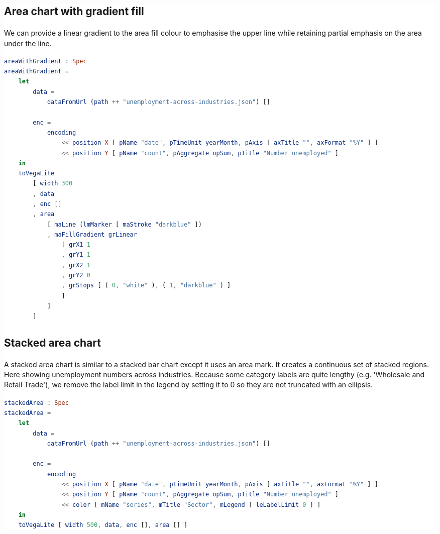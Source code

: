 ## Area chart with gradient fill

We can provide a linear gradient to the area fill colour to emphasise the upper line while retaining partial emphasis on the area under the line.

```elm {v}
areaWithGradient : Spec
areaWithGradient =
    let
        data =
            dataFromUrl (path ++ "unemployment-across-industries.json") []

        enc =
            encoding
                << position X [ pName "date", pTimeUnit yearMonth, pAxis [ axTitle "", axFormat "%Y" ] ]
                << position Y [ pName "count", pAggregate opSum, pTitle "Number unemployed" ]
    in
    toVegaLite
        [ width 300
        , data
        , enc []
        , area
            [ maLine (lmMarker [ maStroke "darkblue" ])
            , maFillGradient grLinear
                [ grX1 1
                , grY1 1
                , grX2 1
                , grY2 0
                , grStops [ ( 0, "white" ), ( 1, "darkblue" ) ]
                ]
            ]
        ]
```

## Stacked area chart

A stacked area chart is similar to a stacked bar chart except it uses an [area](https://package.elm-lang.org/packages/gicentre/elm-vegalite/latest/VegaLite#area) mark. It creates a continuous set of stacked regions. Here showing unemployment numbers across industries. Because some category labels are quite lengthy (e.g. 'Wholesale and Retail Trade'), we remove the label limit in the legend by setting it to 0 so they are not truncated with an ellipsis.

```elm {v}
stackedArea : Spec
stackedArea =
    let
        data =
            dataFromUrl (path ++ "unemployment-across-industries.json") []

        enc =
            encoding
                << position X [ pName "date", pTimeUnit yearMonth, pAxis [ axTitle "", axFormat "%Y" ] ]
                << position Y [ pName "count", pAggregate opSum, pTitle "Number unemployed" ]
                << color [ mName "series", mTitle "Sector", mLegend [ leLabelLimit 0 ] ]
    in
    toVegaLite [ width 500, data, enc [], area [] ]
```
